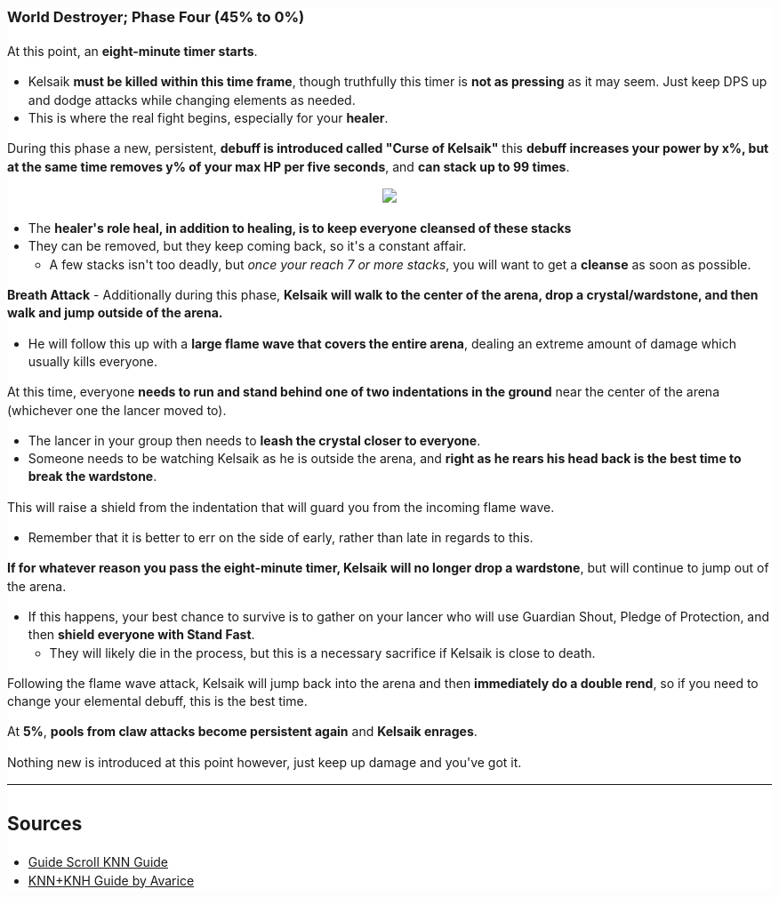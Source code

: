 ### World Destroyer; Phase Four (45% to 0%)

At this point, an **eight-minute timer starts**.
* Kelsaik **must be killed within this time frame**, though truthfully this timer is **not as pressing** as it may seem. Just keep DPS up and dodge attacks while changing elements as needed.
* This is where the real fight begins, especially for your **healer**.

During this phase a new, persistent, **debuff is introduced called "Curse of Kelsaik"** this **debuff increases your power by x%, but at the same time removes y% of your max HP per five seconds**, and **can stack up to 99 times**. 

<center>

![](https://i.imgur.com/P9IP5Ee.png)

</center>

* The **healer's role heal, in addition to healing, is to keep everyone cleansed of these stacks**
* They can be removed, but they keep coming back, so it's a constant affair. 
  * A few stacks isn't too deadly, but *once your reach 7 or more stacks*, you will want to get a **cleanse** as soon as possible.

<center><video controls height="356" width="704" >
  <source src="https://i.imgur.com/Oqrrp1n.mp4" type="video/mp4">
</video></center>

**Breath Attack** - Additionally during this phase, **Kelsaik will walk to the center of the arena, drop a crystal/wardstone, and then walk and jump outside of the arena.** 
* He will follow this up with a **large flame wave that covers the entire arena**, dealing an extreme amount of damage which usually kills everyone. <br>

<center><video controls height="356" width="704">
  <source src="https://i.imgur.com/tFlIkqm.mp4" type="video/mp4">
</video></center>

At this time, everyone **needs to run and stand behind one of two indentations in the ground** near the center of the arena (whichever one the lancer moved to). 
* The lancer in your group then needs to **leash the crystal closer to everyone**. 
* Someone needs to be watching Kelsaik as he is outside the arena, and **right as he rears his head back is the best time to break the wardstone**. 

This will raise a shield from the indentation that will guard you from the incoming flame wave. 
* Remember that it is better to err on the side of early, rather than late in regards to this. 

**If for whatever reason you pass the eight-minute timer, Kelsaik will no longer drop a wardstone**, but will continue to jump out of the arena. 
* If this happens, your best chance to survive is to gather on your lancer who will use Guardian Shout, Pledge of Protection, and then **shield everyone with Stand Fast**.
  * They will likely die in the process, but this is a necessary sacrifice if Kelsaik is close to death.

Following the flame wave attack, Kelsaik will jump back into the arena and then **immediately do a double rend**, so if you need to change your elemental debuff, this is the best time.

At **5%**, **pools from claw attacks become persistent again** and **Kelsaik enrages**.

Nothing new is introduced at this point however, just keep up damage and you've got it.

</div>
<hr/>

## Sources

* [Guide Scroll KNN Guide](https://guidescroll.com/2013/03/tera-online-kelsaiks-nest-dungeon-guide/)
* [KNN+KNH Guide by Avarice](https://luxor.foroactivo.com/t177-dungeon-guide-kelsaik-s-nest-58-60-normal-hard)
